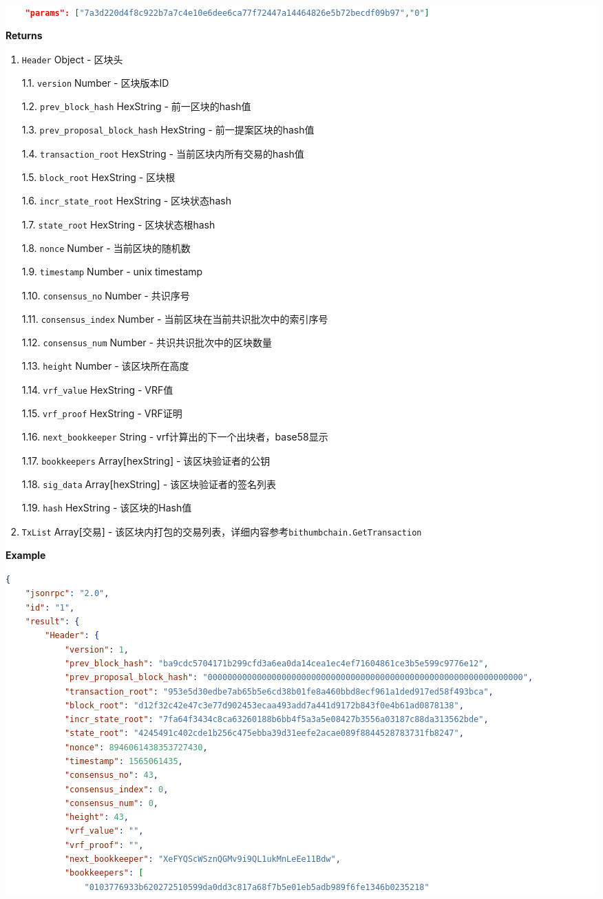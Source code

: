 ```json
	"params": ["7a3d220d4f8c922b7a7c4e10e6dee6ca77f72447a14464826e5b72becdf09b97","0"]
```

**Returns**

1. `Header` Object - 区块头

   1.1. `version` Number - 区块版本ID

   1.2. `prev_block_hash` HexString - 前一区块的hash值

   1.3. `prev_proposal_block_hash` HexString - 前一提案区块的hash值

   1.4. `transaction_root` HexString - 当前区块内所有交易的hash值

   1.5. `block_root` HexString - 区块根

   1.6. `incr_state_root` HexString - 区块状态hash

   1.7. `state_root` HexString - 区块状态根hash

   1.8. `nonce` Number - 当前区块的随机数

   1.9. `timestamp` Number - unix timestamp

   1.10. `consensus_no` Number - 共识序号

   1.11. `consensus_index` Number - 当前区块在当前共识批次中的索引序号

   1.12. `consensus_num` Number - 共识共识批次中的区块数量

   1.13. `height` Number - 该区块所在高度

   1.14. `vrf_value` HexString - VRF值

   1.15. `vrf_proof` HexString - VRF证明

   1.16. `next_bookkeeper` String - vrf计算出的下一个出块者，base58显示

   1.17. `bookkeepers` Array[hexString] - 该区块验证者的公钥

   1.18. `sig_data` Array[hexString] - 该区块验证者的签名列表

   1.19. `hash` HexString - 该区块的Hash值

2. `TxList` Array[交易] - 该区块内打包的交易列表，详细内容参考`bithumbchain.GetTransaction`

**Example**

```json
{
    "jsonrpc": "2.0",
    "id": "1",
    "result": {
        "Header": {
            "version": 1,
            "prev_block_hash": "ba9cdc5704171b299cfd3a6ea0da14cea1ec4ef71604861ce3b5e599c9776e12",
            "prev_proposal_block_hash": "0000000000000000000000000000000000000000000000000000000000000000",
            "transaction_root": "953e5d30edbe7ab65b5e6cd38b01fe8a460bbd8ecf961a1ded917ed58f493bca",
            "block_root": "d12f32c42e47c3e77d902453ecaa493add7a441d9172b843f0e4b61ad0878138",
            "incr_state_root": "7fa64f3434c8ca63260188b6bb4f5a3a5e08427b3556a03187c88da313562bde",
            "state_root": "4245491c402cde1b256c475ebba39d31eefe2acae089f8844528783731fb8247",
            "nonce": 8946061438353727430,
            "timestamp": 1565061435,
            "consensus_no": 43,
            "consensus_index": 0,
            "consensus_num": 0,
            "height": 43,
            "vrf_value": "",
            "vrf_proof": "",
            "next_bookkeeper": "XeFYQScWSznQGMv9i9QL1ukMnLeEe11Bdw",
            "bookkeepers": [
                "0103776933b620272510599da0dd3c817a68f7b5e01eb5adb989f6fe1346b0235218"
```
